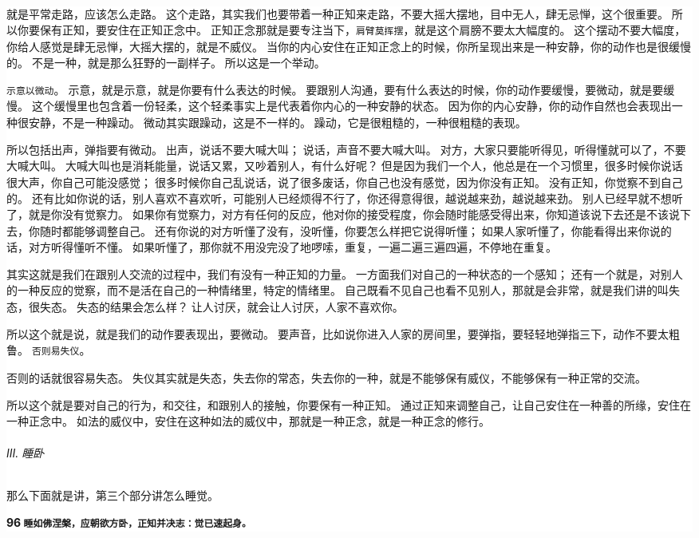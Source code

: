 就是平常走路，应该怎么走路。
这个走路，其实我们也要带着一种正知来走路，不要大摇大摆地，目中无人，肆无忌惮，这个很重要。
所以你要保有正知，要安住在正知正念中。
正知正念那就是要专注当下，`肩臂莫挥摆`，就是这个肩膀不要太大幅度的。
这个摆动不要大幅度，你给人感觉是肆无忌惮，大摇大摆的，就是不威仪。
当你的内心安住在正知正念上的时候，你所呈现出来是一种安静，你的动作也是很缓慢的。
不是一种，就是那么狂野的一副样子。
所以这是一个举动。

`示意以微动`。
示意，就是示意，就是你要有什么表达的时候。
要跟别人沟通，要有什么表达的时候，你的动作要缓慢，要微动，就是要缓慢。
这个缓慢里也包含着一份轻柔，这个轻柔事实上是代表着你内心的一种安静的状态。
因为你的内心安静，你的动作自然也会表现出一种很安静，不是一种躁动。
微动其实跟躁动，这是不一样的。
躁动，它是很粗糙的，一种很粗糙的表现。

所以包括出声，弹指要有微动。
出声，说话不要大喊大叫；
说话，声音不要大喊大叫。
对方，大家只要能听得见，听得懂就可以了，不要大喊大叫。
大喊大叫也是消耗能量，说话又累，又吵着别人，有什么好呢？
但是因为我们一个人，他总是在一个习惯里，很多时候你说话很大声，你自己可能没感觉；
很多时候你自己乱说话，说了很多废话，你自己也没有感觉，因为你没有正知。
没有正知，你觉察不到自己的。
还有比如你说的话，别人喜欢不喜欢听，可能别人已经烦得不行了，你还得意得很，越说越来劲，越说越来劲。
别人已经早就不想听了，就是你没有觉察力。
如果你有觉察力，对方有任何的反应，他对你的接受程度，你会随时能感受得出来，你知道该说下去还是不该说下去，你随时都能够调整自己。
还有你说的对方听懂了没有，没听懂，你要怎么样把它说得听懂；
如果人家听懂了，你能看得出来你说的话，对方听得懂听不懂。
如果听懂了，那你就不用没完没了地啰嗦，重复，一遍二遍三遍四遍，不停地在重复。

其实这就是我们在跟别人交流的过程中，我们有没有一种正知的力量。
一方面我们对自己的一种状态的一个感知；
还有一个就是，对别人的一种反应的觉察，而不是活在自己的一种情绪里，特定的情绪里。
自己既看不见自己也看不见别人，那就是会非常，就是我们讲的叫失态，很失态。
失态的结果会怎么样？
让人讨厌，就会让人讨厌，人家不喜欢你。

所以这个就是说，就是我们的动作要表现出，要微动。
要声音，比如说你进入人家的房间里，要弹指，要轻轻地弹指三下，动作不要太粗鲁。
`否则易失仪`。

否则的话就很容易失态。
失仪其实就是失态，失去你的常态，失去你的一种，就是不能够保有威仪，不能够保有一种正常的交流。

所以这个就是要对自己的行为，和交往，和跟别人的接触，你要保有一种正知。
通过正知来调整自己，让自己安住在一种善的所缘，安住在一种正念中。
如法的威仪中，安住在这种如法的威仪中，那就是一种正念，就是一种正念的修行。

###### Ⅲ. 睡卧

那么下面就是讲，第三个部分讲怎么睡觉。

**96 `睡如佛涅槃，应朝欲方卧，正知并决志：觉已速起身。`**
